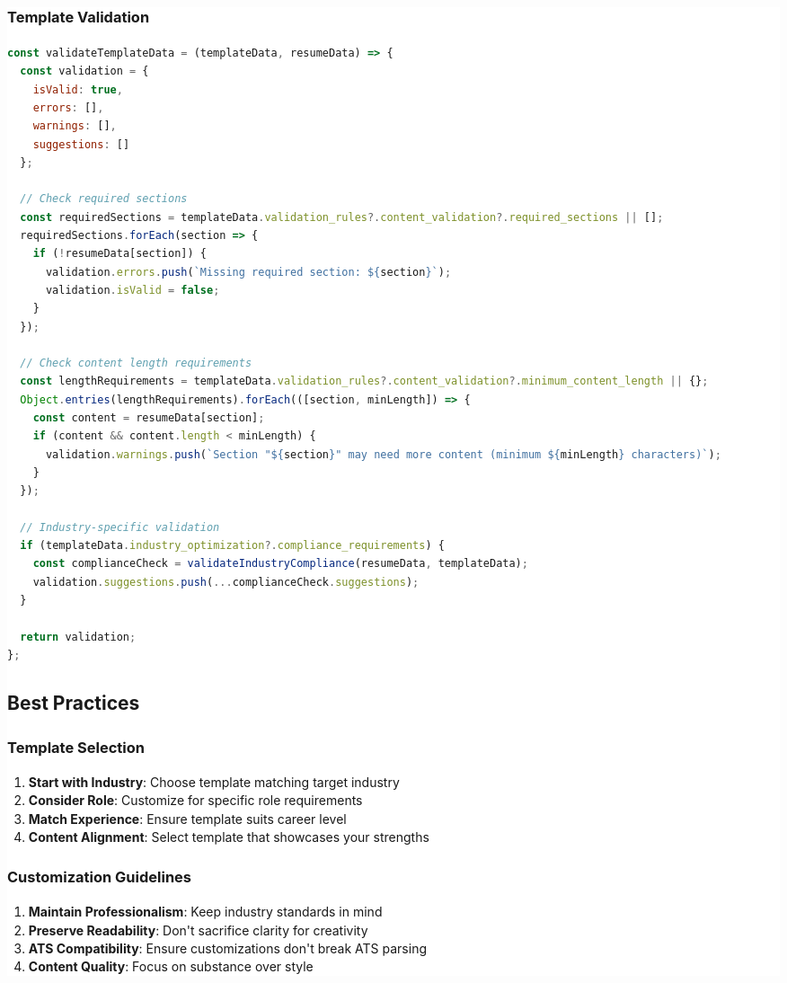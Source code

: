 ### Template Validation
```javascript
const validateTemplateData = (templateData, resumeData) => {
  const validation = {
    isValid: true,
    errors: [],
    warnings: [],
    suggestions: []
  };
  
  // Check required sections
  const requiredSections = templateData.validation_rules?.content_validation?.required_sections || [];
  requiredSections.forEach(section => {
    if (!resumeData[section]) {
      validation.errors.push(`Missing required section: ${section}`);
      validation.isValid = false;
    }
  });
  
  // Check content length requirements
  const lengthRequirements = templateData.validation_rules?.content_validation?.minimum_content_length || {};
  Object.entries(lengthRequirements).forEach(([section, minLength]) => {
    const content = resumeData[section];
    if (content && content.length < minLength) {
      validation.warnings.push(`Section "${section}" may need more content (minimum ${minLength} characters)`);
    }
  });
  
  // Industry-specific validation
  if (templateData.industry_optimization?.compliance_requirements) {
    const complianceCheck = validateIndustryCompliance(resumeData, templateData);
    validation.suggestions.push(...complianceCheck.suggestions);
  }
  
  return validation;
};
```

## Best Practices

### Template Selection
1. **Start with Industry**: Choose template matching target industry
2. **Consider Role**: Customize for specific role requirements
3. **Match Experience**: Ensure template suits career level
4. **Content Alignment**: Select template that showcases your strengths

### Customization Guidelines
1. **Maintain Professionalism**: Keep industry standards in mind
2. **Preserve Readability**: Don't sacrifice clarity for creativity
3. **ATS Compatibility**: Ensure customizations don't break ATS parsing
4. **Content Quality**: Focus on substance over style
